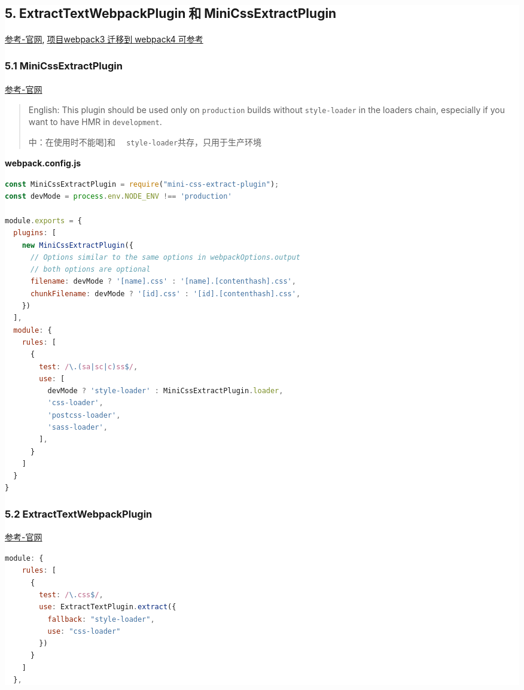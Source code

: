 
## 5. ExtractTextWebpackPlugin 和 MiniCssExtractPlugin ##

[参考-官网](https://www.webpackjs.com/plugins/extract-text-webpack-plugin/), [项目webpack3 迁移到 webpack4 可参考](https://blog.csdn.net/lqlqlq007/article/details/83865176)

### 5.1 MiniCssExtractPlugin  ###

[参考-官网](https://www.npmjs.com/package/mini-css-extract-plugin)

> English: This plugin should be used only on `production` builds without `style-loader` in the loaders chain, especially if you want to have HMR in `development`.
>
> 中：在使用时不能喝]和  `  style-loader`共存，只用于生产环境

**webpack.config.js**

```js
const MiniCssExtractPlugin = require("mini-css-extract-plugin");
const devMode = process.env.NODE_ENV !== 'production'
 
module.exports = {
  plugins: [
    new MiniCssExtractPlugin({
      // Options similar to the same options in webpackOptions.output
      // both options are optional
      filename: devMode ? '[name].css' : '[name].[contenthash].css',
      chunkFilename: devMode ? '[id].css' : '[id].[contenthash].css',
    })
  ],
  module: {
    rules: [
      {
        test: /\.(sa|sc|c)ss$/,
        use: [
          devMode ? 'style-loader' : MiniCssExtractPlugin.loader,
          'css-loader',
          'postcss-loader',
          'sass-loader',
        ],
      }
    ]
  }
}
```

### 5.2 ExtractTextWebpackPlugin ###

[参考-官网](https://www.webpackjs.com/plugins/extract-text-webpack-plugin/)

```js
module: {
    rules: [
      {
        test: /\.css$/,
        use: ExtractTextPlugin.extract({
          fallback: "style-loader",
          use: "css-loader"
        })
      }
    ]
  },
```
